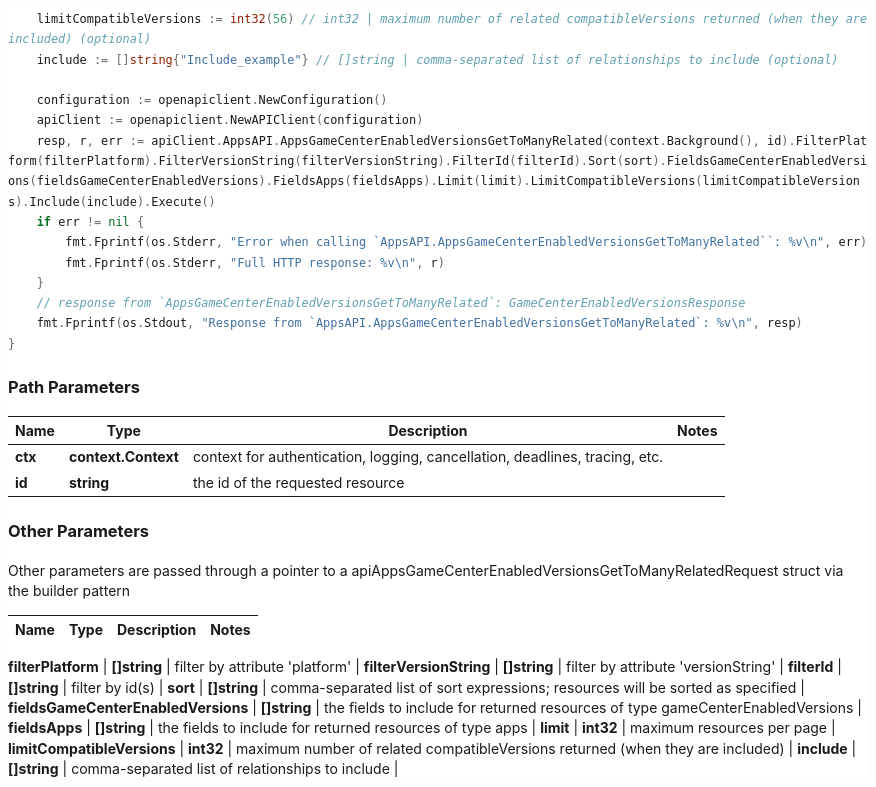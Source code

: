 ```go
    limitCompatibleVersions := int32(56) // int32 | maximum number of related compatibleVersions returned (when they are included) (optional)
    include := []string{"Include_example"} // []string | comma-separated list of relationships to include (optional)

    configuration := openapiclient.NewConfiguration()
    apiClient := openapiclient.NewAPIClient(configuration)
    resp, r, err := apiClient.AppsAPI.AppsGameCenterEnabledVersionsGetToManyRelated(context.Background(), id).FilterPlatform(filterPlatform).FilterVersionString(filterVersionString).FilterId(filterId).Sort(sort).FieldsGameCenterEnabledVersions(fieldsGameCenterEnabledVersions).FieldsApps(fieldsApps).Limit(limit).LimitCompatibleVersions(limitCompatibleVersions).Include(include).Execute()
    if err != nil {
        fmt.Fprintf(os.Stderr, "Error when calling `AppsAPI.AppsGameCenterEnabledVersionsGetToManyRelated``: %v\n", err)
        fmt.Fprintf(os.Stderr, "Full HTTP response: %v\n", r)
    }
    // response from `AppsGameCenterEnabledVersionsGetToManyRelated`: GameCenterEnabledVersionsResponse
    fmt.Fprintf(os.Stdout, "Response from `AppsAPI.AppsGameCenterEnabledVersionsGetToManyRelated`: %v\n", resp)
}
```

### Path Parameters


Name | Type | Description  | Notes
------------- | ------------- | ------------- | -------------
**ctx** | **context.Context** | context for authentication, logging, cancellation, deadlines, tracing, etc.
**id** | **string** | the id of the requested resource | 

### Other Parameters

Other parameters are passed through a pointer to a apiAppsGameCenterEnabledVersionsGetToManyRelatedRequest struct via the builder pattern


Name | Type | Description  | Notes
------------- | ------------- | ------------- | -------------

 **filterPlatform** | **[]string** | filter by attribute &#39;platform&#39; | 
 **filterVersionString** | **[]string** | filter by attribute &#39;versionString&#39; | 
 **filterId** | **[]string** | filter by id(s) | 
 **sort** | **[]string** | comma-separated list of sort expressions; resources will be sorted as specified | 
 **fieldsGameCenterEnabledVersions** | **[]string** | the fields to include for returned resources of type gameCenterEnabledVersions | 
 **fieldsApps** | **[]string** | the fields to include for returned resources of type apps | 
 **limit** | **int32** | maximum resources per page | 
 **limitCompatibleVersions** | **int32** | maximum number of related compatibleVersions returned (when they are included) | 
 **include** | **[]string** | comma-separated list of relationships to include | 
